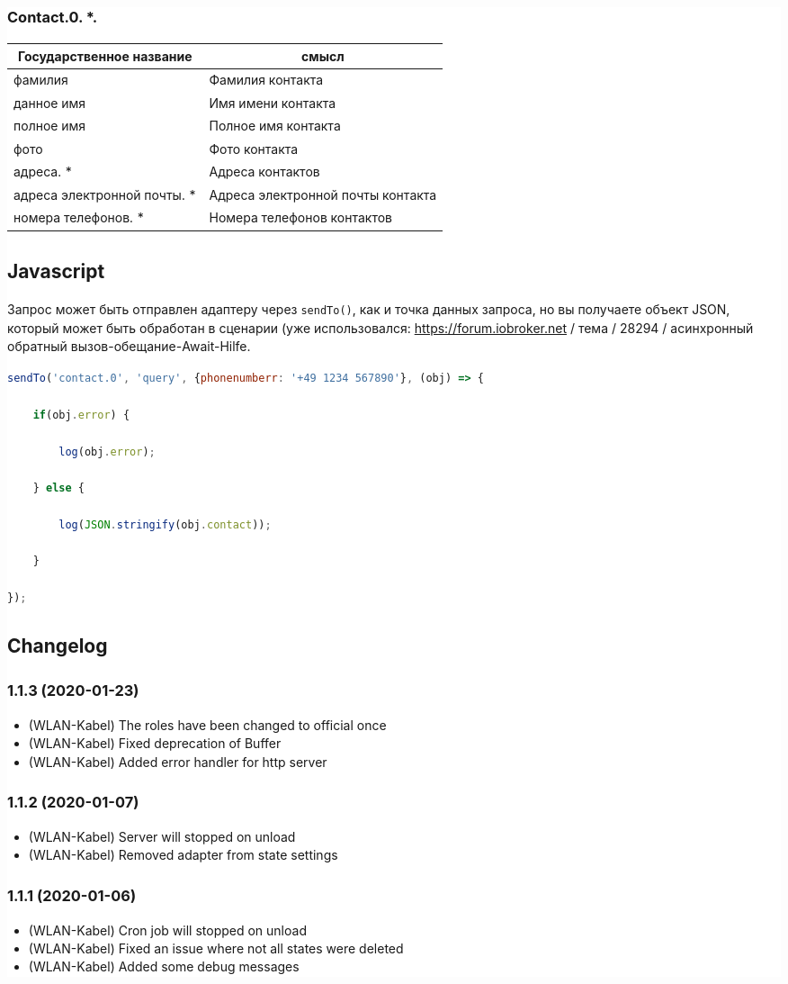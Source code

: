 ### Contact.0. *.
| Государственное название | смысл |
| - | - |
| фамилия | Фамилия контакта |
| данное имя | Имя имени контакта |
| полное имя | Полное имя контакта |
| фото | Фото контакта |
| адреса. * | Адреса контактов |
| адреса электронной почты. * | Адреса электронной почты контакта |
| номера телефонов. * | Номера телефонов контактов |

## Javascript
Запрос может быть отправлен адаптеру через ```sendTo()```, как и точка данных запроса, но вы получаете объект JSON, который может быть обработан в сценарии (уже использовался: https://forum.iobroker.net / тема / 28294 / асинхронный обратный вызов-обещание-Await-Hilfe.

```js
sendTo('contact.0', 'query', {phonenumberr: '+49 1234 567890'}, (obj) => {

    if(obj.error) {

        log(obj.error);

    } else {

        log(JSON.stringify(obj.contact));

    }

});
```

## Changelog

### 1.1.3 (2020-01-23)
* (WLAN-Kabel) The roles have been changed to official once
* (WLAN-Kabel) Fixed deprecation of Buffer
* (WLAN-Kabel) Added error handler for http server

### 1.1.2 (2020-01-07)
* (WLAN-Kabel) Server will stopped on unload
* (WLAN-Kabel) Removed adapter from state settings

### 1.1.1 (2020-01-06)
* (WLAN-Kabel) Cron job will stopped on unload
* (WLAN-Kabel) Fixed an issue where not all states were deleted
* (WLAN-Kabel) Added some debug messages
